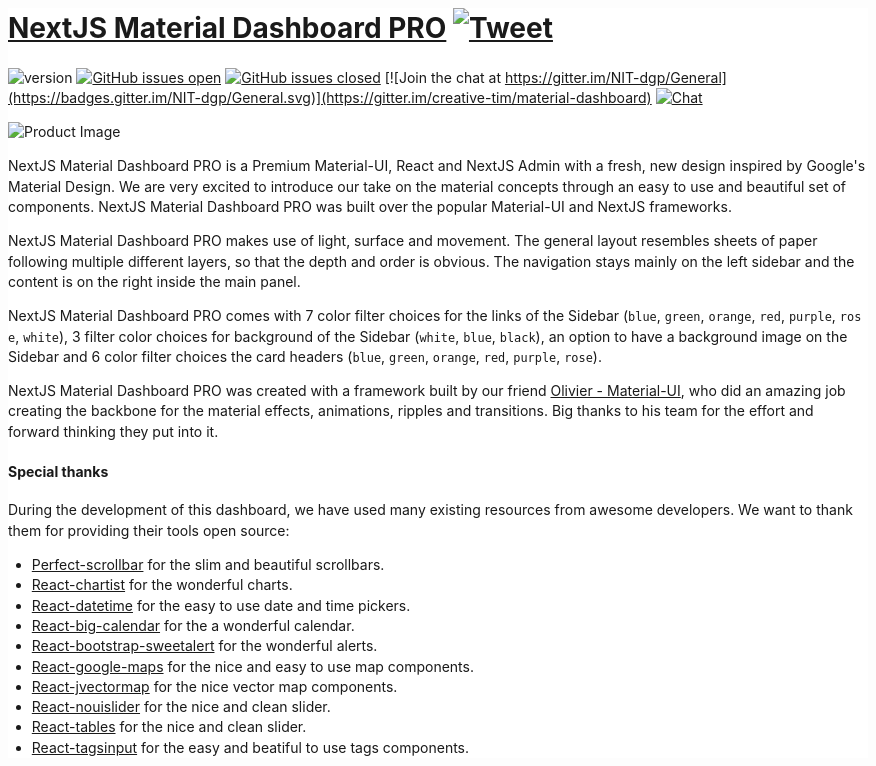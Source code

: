 # [NextJS Material Dashboard PRO](https://demos.creative-tim.com/nextjs-material-dashboard-pro/admin/dashboard) [![Tweet](https://img.shields.io/twitter/url/http/shields.io.svg?style=social&logo=twitter)](https://twitter.com/intent/tweet?url=https%3A%2F%2Fcreativetimofficial.github.io%2Fnextjs-material-dashboard-pro%2F%23%2Fdashboard&text=Material%20Dashboard%20PRO%20React%20-%20Premium%20Material-UI%20Admin%20Template&original_referer=https%3A%2F%2Fdemos.creative-tim.com%2Fnextjs-material-dashboard-pro%2F%3F_ga%3D2.234372891.44370326.1533641128-1803433978.1528781151&via=creativetim&hashtags=react%2Cmaterial-ui)



![version](https://img.shields.io/badge/version-1.1.0-blue.svg) [![GitHub issues open](https://img.shields.io/github/issues/creativetimofficial/ct-nextjs-material-dashboard-pro.svg?maxAge=2592000)](https://github.com/creativetimofficial/ct-nextjs-material-dashboard-pro/issues?q=is%3Aopen+is%3Aissue) [![GitHub issues closed](https://img.shields.io/github/issues-closed-raw/creativetimofficial/ct-nextjs-material-dashboard-pro.svg?maxAge=2592000)](https://github.com/creativetimofficial/ct-material-dashboard-pro/issues-react?q=is%3Aissue+is%3Aclosed) [![Join the chat at https://gitter.im/NIT-dgp/General](https://badges.gitter.im/NIT-dgp/General.svg)](https://gitter.im/creative-tim/material-dashboard) [![Chat](https://img.shields.io/badge/chat-on%20discord-7289da.svg)](https://discord.gg/E4aHAQy)

![Product Image](https://raw.githubusercontent.com/creativetimofficial/public-assets/master/nextjs-material-dashboard-pro/nextjs-material-dashboard-pro.jpg)

NextJS Material Dashboard PRO is a Premium Material-UI, React and NextJS Admin with a fresh, new design inspired by Google's Material Design. We are very excited to introduce our take on the material concepts through an easy to use and beautiful set of components. NextJS Material Dashboard PRO was built over the popular Material-UI and NextJS frameworks.

NextJS Material Dashboard PRO makes use of light, surface and movement. The general layout resembles sheets of paper following multiple different layers, so that the depth and order is obvious. The navigation stays mainly on the left sidebar and the content is on the right inside the main panel.

NextJS Material Dashboard PRO comes with 7 color filter choices for the links of the Sidebar (`blue`, `green`, `orange`, `red`, `purple`, `rose`, `white`), 3 filter color choices for background of the Sidebar (`white`, `blue`, `black`), an option to have a background image on the Sidebar and 6 color filter choices the card headers (`blue`, `green`, `orange`, `red`, `purple`, `rose`).

NextJS Material Dashboard PRO was created with a framework built by our friend [Olivier - Material-UI](https://github.com/mui-org/material-ui), who did an amazing job creating the backbone for the material effects, animations, ripples and transitions. Big thanks to his team for the effort and forward thinking they put into it.

#### Special thanks
During the development of this dashboard, we have used many existing resources from awesome developers. We want to thank them for providing their tools open source:
+ [Perfect-scrollbar](https://github.com/utatti/perfect-scrollbar) for the slim and beautiful scrollbars.
+ [React-chartist](https://github.com/fraserxu/react-chartist) for the wonderful charts.
+ [React-datetime](https://github.com/YouCanBookMe/react-datetime) for the easy to use date and time pickers.
+ [React-big-calendar](https://github.com/intljusticemission/react-big-calendar) for the a wonderful calendar.
+ [React-bootstrap-sweetalert](https://github.com/djorg83/react-bootstrap-sweetalert) for the wonderful alerts.
+ [React-google-maps](https://github.com/tomchentw/react-google-maps) for the nice and easy to use map components.
+ [React-jvectormap](https://github.com/kadoshms/react-jvectormap) for the nice vector map components.
+ [React-nouislider](https://github.com/algolia/react-nouislider) for the nice and clean slider.
+ [React-tables](https://react-table.js.org/#/story/simple-table) for the nice and clean slider.
+ [React-tagsinput](https://github.com/olahol/react-tagsinput) for the easy and beatiful to use tags components.
